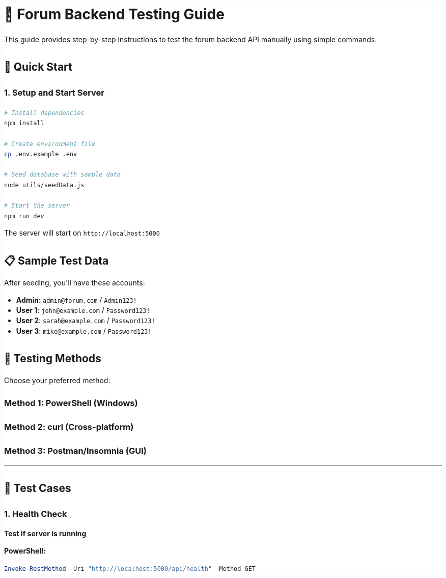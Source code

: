 # 🧪 Forum Backend Testing Guide

This guide provides step-by-step instructions to test the forum backend API manually using simple commands.

## 🚀 Quick Start

### 1. Setup and Start Server
```bash
# Install dependencies
npm install

# Create environment file
cp .env.example .env

# Seed database with sample data
node utils/seedData.js

# Start the server
npm run dev
```

The server will start on `http://localhost:5000`

## 📋 Sample Test Data

After seeding, you'll have these accounts:
- **Admin**: `admin@forum.com` / `Admin123!`
- **User 1**: `john@example.com` / `Password123!`
- **User 2**: `sarah@example.com` / `Password123!`
- **User 3**: `mike@example.com` / `Password123!`

## 🔧 Testing Methods

Choose your preferred method:

### Method 1: PowerShell (Windows)
### Method 2: curl (Cross-platform)
### Method 3: Postman/Insomnia (GUI)

---

## 🧪 Test Cases

### 1. Health Check
**Test if server is running**

**PowerShell:**
```powershell
Invoke-RestMethod -Uri "http://localhost:5000/api/health" -Method GET
```
